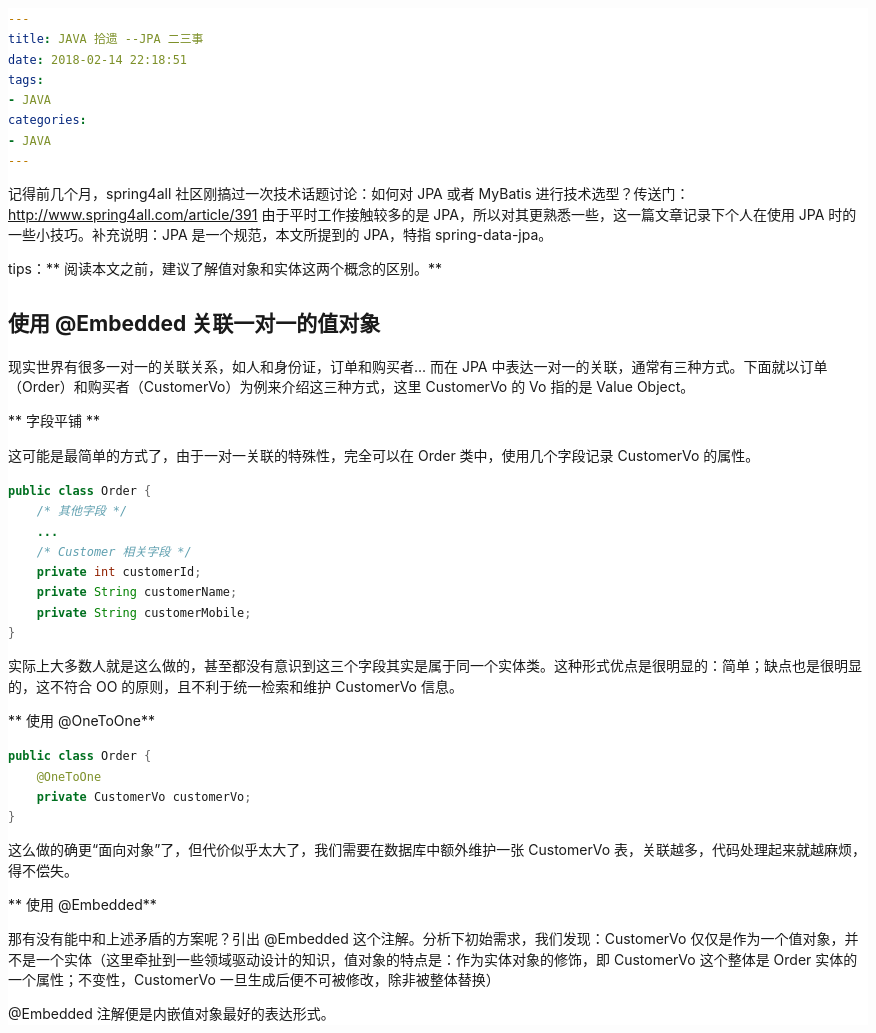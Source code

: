 ```yaml
---
title: JAVA 拾遗 --JPA 二三事
date: 2018-02-14 22:18:51
tags:
- JAVA
categories:
- JAVA
---
```


记得前几个月，spring4all 社区刚搞过一次技术话题讨论：如何对 JPA 或者 MyBatis 进行技术选型？传送门：http://www.spring4all.com/article/391 由于平时工作接触较多的是 JPA，所以对其更熟悉一些，这一篇文章记录下个人在使用 JPA 时的一些小技巧。补充说明：JPA 是一个规范，本文所提到的 JPA，特指 spring-data-jpa。

tips：** 阅读本文之前，建议了解值对象和实体这两个概念的区别。**

## 使用 @Embedded 关联一对一的值对象

现实世界有很多一对一的关联关系，如人和身份证，订单和购买者... 而在 JPA 中表达一对一的关联，通常有三种方式。下面就以订单（Order）和购买者（CustomerVo）为例来介绍这三种方式，这里 CustomerVo 的 Vo 指的是 Value Object。

** 字段平铺 **

这可能是最简单的方式了，由于一对一关联的特殊性，完全可以在 Order 类中，使用几个字段记录 CustomerVo 的属性。

```java
public class Order {
    /* 其他字段 */
    ...
    /* Customer 相关字段 */
    private int customerId;
    private String customerName;
    private String customerMobile;
}
```

实际上大多数人就是这么做的，甚至都没有意识到这三个字段其实是属于同一个实体类。这种形式优点是很明显的：简单；缺点也是很明显的，这不符合 OO 的原则，且不利于统一检索和维护 CustomerVo 信息。

** 使用 @OneToOne**

```java
public class Order {
    @OneToOne
    private CustomerVo customerVo;
}
```

这么做的确更“面向对象”了，但代价似乎太大了，我们需要在数据库中额外维护一张 CustomerVo 表，关联越多，代码处理起来就越麻烦，得不偿失。

** 使用 @Embedded**

那有没有能中和上述矛盾的方案呢？引出 @Embedded 这个注解。分析下初始需求，我们发现：CustomerVo 仅仅是作为一个值对象，并不是一个实体（这里牵扯到一些领域驱动设计的知识，值对象的特点是：作为实体对象的修饰，即 CustomerVo 这个整体是 Order 实体的一个属性；不变性，CustomerVo 一旦生成后便不可被修改，除非被整体替换）

@Embedded 注解便是内嵌值对象最好的表达形式。
